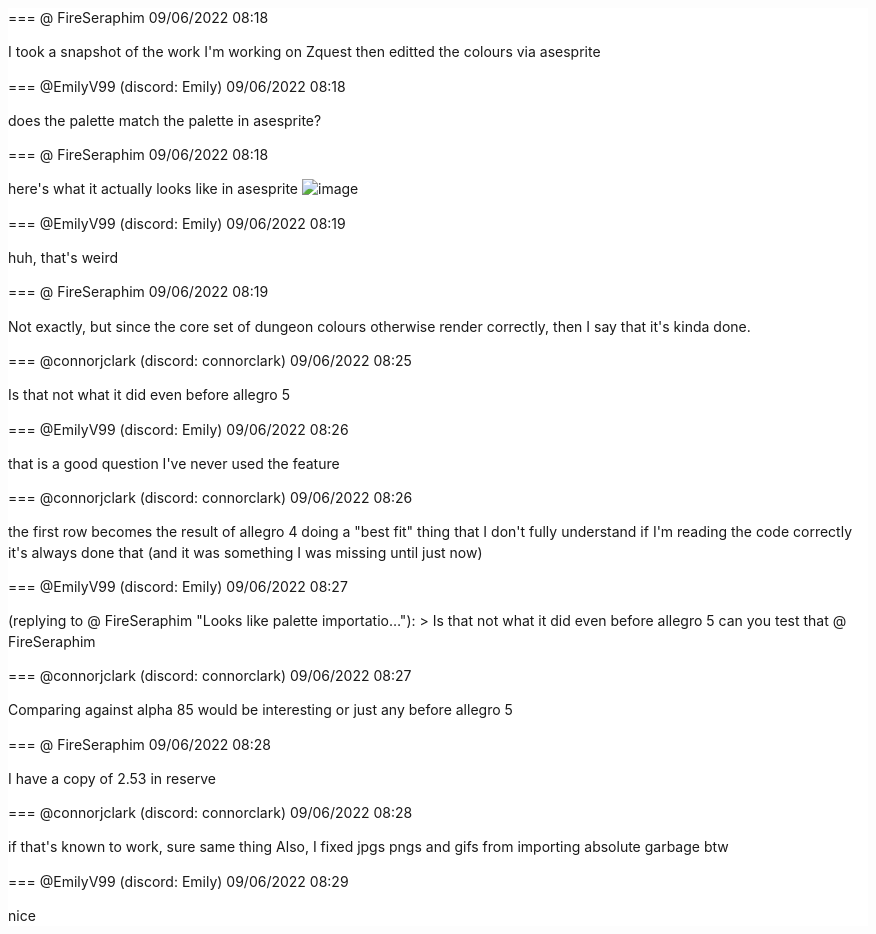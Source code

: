 === @ FireSeraphim 09/06/2022 08:18

I took a snapshot of the work I'm working on Zquest then editted the colours via asesprite

=== @EmilyV99 (discord: Emily) 09/06/2022 08:18

does the palette match the palette in asesprite?

=== @ FireSeraphim 09/06/2022 08:18

here's what it actually looks like in asesprite
![image](https://cdn.discordapp.com/attachments/1004677243831865344/1016623477920374814/Screen_Shot_014.PNG?ex=65e6d565&is=65d46065&hm=d5c656ba2ed3abe1b848ac066530fa2d7bec6046480681bdad26b34f1768e921&)

=== @EmilyV99 (discord: Emily) 09/06/2022 08:19

huh, that's weird

=== @ FireSeraphim 09/06/2022 08:19

Not exactly, but since the core set of dungeon colours otherwise render correctly, then I say that it's kinda done.

=== @connorjclark (discord: connorclark) 09/06/2022 08:25

Is that not what it did even before allegro 5

=== @EmilyV99 (discord: Emily) 09/06/2022 08:26

that is a good question
I've never used the feature

=== @connorjclark (discord: connorclark) 09/06/2022 08:26

the first row becomes the result of allegro 4 doing a "best fit" thing that I don't fully understand
if I'm reading the code correctly it's always done that (and it was something I was missing until just now)

=== @EmilyV99 (discord: Emily) 09/06/2022 08:27

(replying to @ FireSeraphim "Looks like palette importatio…"): > Is that not what it did even before allegro 5
can you test that @ FireSeraphim

=== @connorjclark (discord: connorclark) 09/06/2022 08:27

Comparing against alpha 85 would be interesting
or just any before allegro 5

=== @ FireSeraphim 09/06/2022 08:28

I have a copy of 2.53 in reserve

=== @connorjclark (discord: connorclark) 09/06/2022 08:28

if that's known to work, sure same thing
Also, I fixed jpgs pngs and gifs from importing absolute garbage btw

=== @EmilyV99 (discord: Emily) 09/06/2022 08:29

nice
